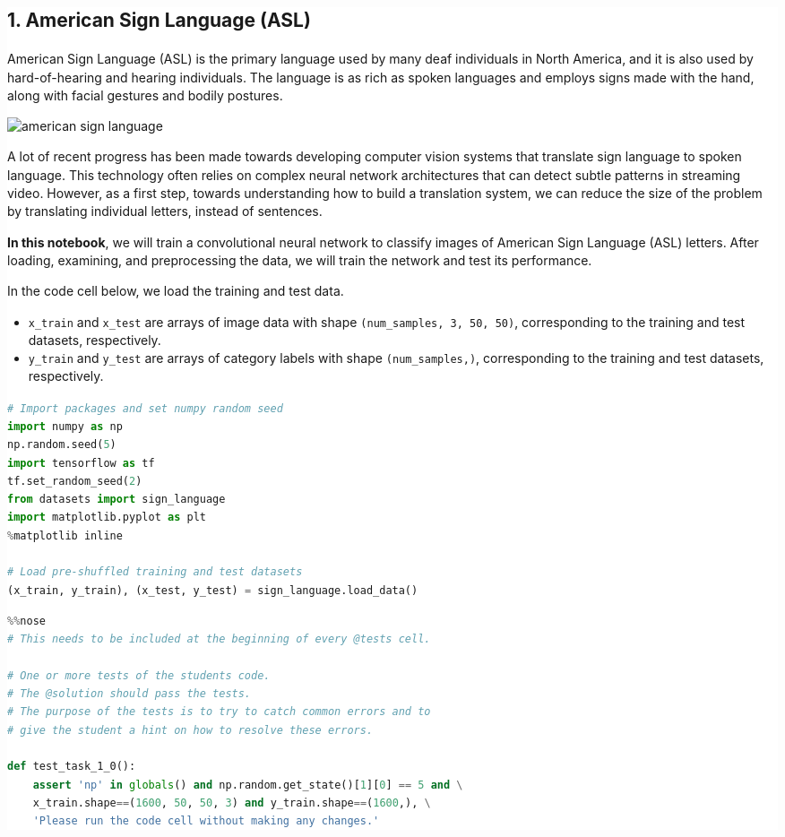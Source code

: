 
## 1. American Sign Language (ASL)
<p>American Sign Language (ASL) is the primary language used by many deaf individuals in North America, and it is also used by hard-of-hearing and hearing individuals.  The language is as rich as spoken languages and employs signs made with the hand, along with facial gestures and bodily postures.</p>
<p><img src="https://s3.amazonaws.com/assets.datacamp.com/production/project_509/img/asl.png" alt="american sign language"></p>
<p>A lot of recent progress has been made towards developing computer vision systems that translate sign language to spoken language.  This technology  often relies on complex neural network architectures that can detect subtle patterns in streaming video.  However, as a first step, towards understanding how to build a translation system, we can reduce the size of the problem by translating individual letters, instead of sentences.</p>
<p><strong>In this notebook</strong>, we will train a convolutional neural network to classify images of American Sign Language (ASL) letters.  After loading, examining, and preprocessing the data, we will train the network and test its performance.</p>
<p>In the code cell below, we load the training and test data. </p>
<ul>
<li><code>x_train</code> and <code>x_test</code> are arrays of image data with shape <code>(num_samples, 3, 50, 50)</code>, corresponding to the training and test datasets, respectively.</li>
<li><code>y_train</code> and <code>y_test</code> are arrays of category labels with shape <code>(num_samples,)</code>, corresponding to the training and test datasets, respectively.</li>
</ul>


```python
# Import packages and set numpy random seed
import numpy as np
np.random.seed(5) 
import tensorflow as tf
tf.set_random_seed(2)
from datasets import sign_language
import matplotlib.pyplot as plt
%matplotlib inline

# Load pre-shuffled training and test datasets
(x_train, y_train), (x_test, y_test) = sign_language.load_data()
```


```python
%%nose
# This needs to be included at the beginning of every @tests cell.

# One or more tests of the students code.
# The @solution should pass the tests.
# The purpose of the tests is to try to catch common errors and to 
# give the student a hint on how to resolve these errors.

def test_task_1_0():
    assert 'np' in globals() and np.random.get_state()[1][0] == 5 and \
    x_train.shape==(1600, 50, 50, 3) and y_train.shape==(1600,), \
    'Please run the code cell without making any changes.'
```
